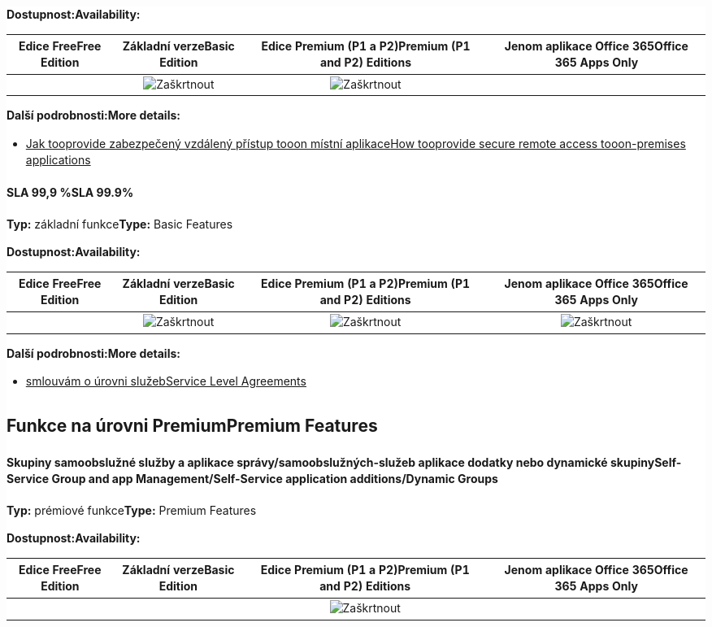 <span data-ttu-id="05605-285">**Dostupnost:**</span><span class="sxs-lookup"><span data-stu-id="05605-285">**Availability:**</span></span>

| <span data-ttu-id="05605-286">Edice Free</span><span class="sxs-lookup"><span data-stu-id="05605-286">Free Edition</span></span> | <span data-ttu-id="05605-287">Základní verze</span><span class="sxs-lookup"><span data-stu-id="05605-287">Basic Edition</span></span> | <span data-ttu-id="05605-288">Edice Premium (P1 a P2)</span><span class="sxs-lookup"><span data-stu-id="05605-288">Premium (P1 and P2) Editions</span></span> | <span data-ttu-id="05605-289">Jenom aplikace Office 365</span><span class="sxs-lookup"><span data-stu-id="05605-289">Office 365 Apps Only</span></span> |
|:---:|:---:|:---:|:---:|
| &nbsp; |![Zaškrtnout][12] | ![Zaškrtnout][12] | &nbsp; |

<span data-ttu-id="05605-292">**Další podrobnosti:**</span><span class="sxs-lookup"><span data-stu-id="05605-292">**More details:**</span></span>

* [<span data-ttu-id="05605-293">Jak tooprovide zabezpečený vzdálený přístup tooon místní aplikace</span><span class="sxs-lookup"><span data-stu-id="05605-293">How tooprovide secure remote access tooon-premises applications</span></span>](active-directory-application-proxy-get-started.md)

#### <a name="sla-999"></a><span data-ttu-id="05605-294">SLA 99,9 %</span><span class="sxs-lookup"><span data-stu-id="05605-294">SLA 99.9%</span></span>
<span data-ttu-id="05605-295">**Typ:** základní funkce</span><span class="sxs-lookup"><span data-stu-id="05605-295">**Type:** Basic Features</span></span>

<span data-ttu-id="05605-296">**Dostupnost:**</span><span class="sxs-lookup"><span data-stu-id="05605-296">**Availability:**</span></span>

| <span data-ttu-id="05605-297">Edice Free</span><span class="sxs-lookup"><span data-stu-id="05605-297">Free Edition</span></span> | <span data-ttu-id="05605-298">Základní verze</span><span class="sxs-lookup"><span data-stu-id="05605-298">Basic Edition</span></span> | <span data-ttu-id="05605-299">Edice Premium (P1 a P2)</span><span class="sxs-lookup"><span data-stu-id="05605-299">Premium (P1 and P2) Editions</span></span> | <span data-ttu-id="05605-300">Jenom aplikace Office 365</span><span class="sxs-lookup"><span data-stu-id="05605-300">Office 365 Apps Only</span></span> |
|:---:|:---:|:---:|:---:|
| &nbsp; |![Zaškrtnout][12] |![Zaškrtnout][12] | ![Zaškrtnout][12] |

<span data-ttu-id="05605-304">**Další podrobnosti:**</span><span class="sxs-lookup"><span data-stu-id="05605-304">**More details:**</span></span>

* [<span data-ttu-id="05605-305">smlouvám o úrovni služeb</span><span class="sxs-lookup"><span data-stu-id="05605-305">Service Level Agreements</span></span>](https://azure.microsoft.com/support/legal/sla/)

## <a name="premium-features"></a><span data-ttu-id="05605-306">Funkce na úrovni Premium</span><span class="sxs-lookup"><span data-stu-id="05605-306">Premium Features</span></span>


#### <span data-ttu-id="05605-307"><a name="self-service-group"></a>Skupiny samoobslužné služby a aplikace správy/samoobslužných-služeb aplikace dodatky nebo dynamické skupiny</span><span class="sxs-lookup"><span data-stu-id="05605-307"><a name="self-service-group"></a>Self-Service Group and app Management/Self-Service application additions/Dynamic Groups</span></span>
<span data-ttu-id="05605-308">**Typ:** prémiové funkce</span><span class="sxs-lookup"><span data-stu-id="05605-308">**Type:** Premium Features</span></span>

<span data-ttu-id="05605-309">**Dostupnost:**</span><span class="sxs-lookup"><span data-stu-id="05605-309">**Availability:**</span></span>

| <span data-ttu-id="05605-310">Edice Free</span><span class="sxs-lookup"><span data-stu-id="05605-310">Free Edition</span></span> | <span data-ttu-id="05605-311">Základní verze</span><span class="sxs-lookup"><span data-stu-id="05605-311">Basic Edition</span></span> | <span data-ttu-id="05605-312">Edice Premium (P1 a P2)</span><span class="sxs-lookup"><span data-stu-id="05605-312">Premium (P1 and P2) Editions</span></span> | <span data-ttu-id="05605-313">Jenom aplikace Office 365</span><span class="sxs-lookup"><span data-stu-id="05605-313">Office 365 Apps Only</span></span> |
|:---:|:---:|:---:|:---:|
| &nbsp; | &nbsp; | ![Zaškrtnout][12]| &nbsp; |


[12]: ./media/active-directory-editions/ic195031.png